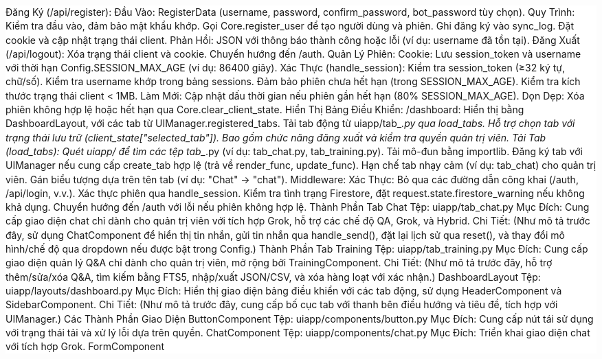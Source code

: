 Đăng Ký (/api/register):
Đầu Vào: RegisterData (username, password, confirm_password, bot_password tùy chọn).
Quy Trình:
Kiểm tra đầu vào, đảm bảo mật khẩu khớp.
Gọi Core.register_user để tạo người dùng và phiên.
Ghi đăng ký vào sync_log.
Đặt cookie và cập nhật trạng thái client.
Phản Hồi: JSON với thông báo thành công hoặc lỗi (ví dụ: username đã tồn tại).
Đăng Xuất (/api/logout):
Xóa trạng thái client và cookie.
Chuyển hướng đến /auth.
Quản Lý Phiên:
Cookie: Lưu session_token và username với thời hạn Config.SESSION_MAX_AGE (ví dụ: 86400 giây).
Xác Thực (handle_session):
Kiểm tra session_token (≥32 ký tự, chữ/số).
Kiểm tra username khớp trong bảng sessions.
Đảm bảo phiên chưa hết hạn (trong SESSION_MAX_AGE).
Kiểm tra kích thước trạng thái client < 1MB.
Làm Mới: Cập nhật dấu thời gian nếu phiên gần hết hạn (80% SESSION_MAX_AGE).
Dọn Dẹp: Xóa phiên không hợp lệ hoặc hết hạn qua Core.clear_client_state.
Hiển Thị Bảng Điều Khiển:
/dashboard:
Hiển thị bằng DashboardLayout, với các tab từ UIManager.registered_tabs.
Tải tab động từ uiapp/tab_*.py qua load_tabs.
Hỗ trợ chọn tab với trạng thái lưu trữ (client_state["selected_tab"]).
Bao gồm chức năng đăng xuất và kiểm tra quyền quản trị viên.
Tải Tab (load_tabs):
Quét uiapp/ để tìm các tệp tab_*.py (ví dụ: tab_chat.py, tab_training.py).
Tải mô-đun bằng importlib.
Đăng ký tab với UIManager nếu cung cấp create_tab hợp lệ (trả về render_func, update_func).
Hạn chế tab nhạy cảm (ví dụ: tab_chat) cho quản trị viên.
Gán biểu tượng dựa trên tên tab (ví dụ: "Chat" → "chat").
Middleware:
Xác Thực:
Bỏ qua các đường dẫn công khai (/auth, /api/login, v.v.).
Xác thực phiên qua handle_session.
Kiểm tra tình trạng Firestore, đặt request.state.firestore_warning nếu không khả dụng.
Chuyển hướng đến /auth với lỗi nếu phiên không hợp lệ.
Thành Phần Tab Chat
Tệp: uiapp/tab_chat.py
Mục Đích: Cung cấp giao diện chat chỉ dành cho quản trị viên với tích hợp Grok, hỗ trợ các chế độ QA, Grok, và Hybrid.
Chi Tiết: (Như mô tả trước đây, sử dụng ChatComponent để hiển thị tin nhắn, gửi tin nhắn qua handle_send(), đặt lại lịch sử qua reset(), và thay đổi mô hình/chế độ qua dropdown nếu được bật trong Config.)
Thành Phần Tab Training
Tệp: uiapp/tab_training.py
Mục Đích: Cung cấp giao diện quản lý Q&A chỉ dành cho quản trị viên, mở rộng bởi TrainingComponent.
Chi Tiết: (Như mô tả trước đây, hỗ trợ thêm/sửa/xóa Q&A, tìm kiếm bằng FTS5, nhập/xuất JSON/CSV, và xóa hàng loạt với xác nhận.)
DashboardLayout
Tệp: uiapp/layouts/dashboard.py
Mục Đích: Hiển thị giao diện bảng điều khiển với các tab động, sử dụng HeaderComponent và SidebarComponent.
Chi Tiết: (Như mô tả trước đây, cung cấp bố cục tab với thanh bên điều hướng và tiêu đề, tích hợp với UIManager.)
Các Thành Phần Giao Diện
ButtonComponent
Tệp: uiapp/components/button.py
Mục Đích: Cung cấp nút tái sử dụng với trạng thái tải và xử lý lỗi dựa trên quyền.
ChatComponent
Tệp: uiapp/components/chat.py
Mục Đích: Triển khai giao diện chat với tích hợp Grok.
FormComponent